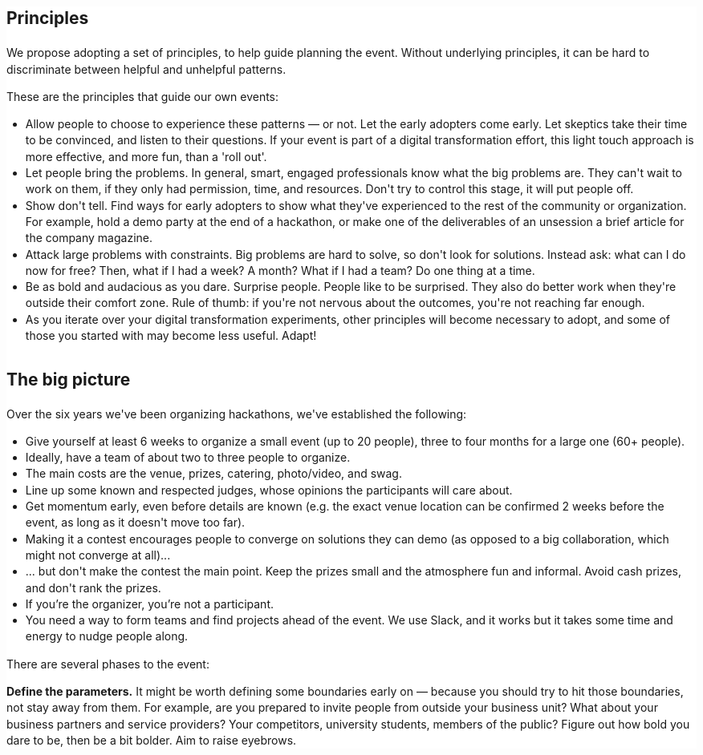 
## Principles

We propose adopting a set of principles, to help guide planning the event. Without underlying principles, it can be hard to discriminate between helpful and unhelpful patterns.

These are the principles that guide our own events:

- Allow people to choose to experience these patterns — or not. Let the early adopters come early. Let skeptics take their time to be convinced, and listen to their questions. If your event is part of a digital transformation effort, this light touch approach is more effective, and more fun, than a 'roll out'. 
- Let people bring the problems. In general, smart, engaged professionals know what the big problems are. They can't wait to work on them, if they only had permission, time, and resources. Don't try to control this stage, it will put people off.
- Show don't tell. Find ways for early adopters to show what they've experienced to the rest of the community or organization. For example, hold a demo party at the end of a hackathon, or make one of the deliverables of an unsession a brief article for the company magazine.
- Attack large problems with constraints. Big problems are hard to solve, so don't look for solutions. Instead ask: what can I do now for free? Then, what if I had a week? A month? What if I had a team? Do one thing at a time.
- Be as bold and audacious as you dare. Surprise people. People like to be surprised. They also do better work when they're outside their comfort zone. Rule of thumb: if you're not nervous about the outcomes, you're not reaching far enough.
- As you iterate over your digital transformation experiments, other principles will become necessary to adopt, and some of those you started with may become less useful. Adapt!


## The big picture

Over the six years we've been organizing hackathons, we've established the following:

- Give yourself at least 6 weeks to organize a small event (up to 20 people), three to four months for a large one (60+ people).
- Ideally, have a team of about two to three people to organize.
- The main costs are the venue, prizes, catering, photo/video, and swag.
- Line up some known and respected judges, whose opinions the participants will care about.
- Get momentum early, even before details are known (e.g. the exact venue location can be confirmed 2 weeks before the event, as long as it doesn't move too far).
- Making it a contest encourages people to converge on solutions they can demo (as opposed to a big collaboration, which might not converge at all)...
- ... but don't make the contest the main point. Keep the prizes small and the atmosphere fun and informal. Avoid cash prizes, and don't rank the prizes.
- If you’re the organizer, you’re not a participant.
- You need a way to form teams and find projects ahead of the event. We use Slack, and it works but it takes some time and energy to nudge people along.

There are several phases to the event:

**Define the parameters.** It might be worth defining some boundaries early on — because you should try to hit those boundaries, not stay away from them. For example, are you prepared to invite people from outside your business unit? What about your business partners and service providers? Your competitors, university students, members of the public? Figure out how bold you dare to be, then be a bit bolder. Aim to raise eyebrows.
